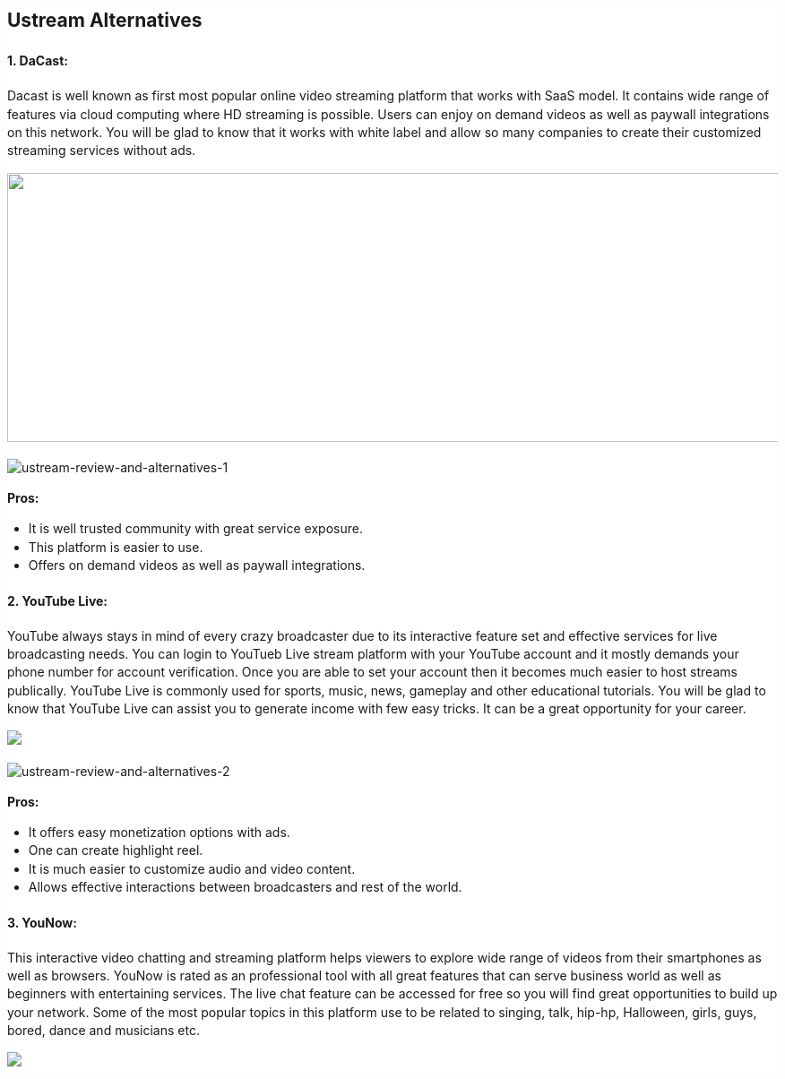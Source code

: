 ## Ustream Alternatives

#### 1. DaCast:

 Dacast is well known as first most popular online video streaming platform that works with SaaS model. It contains wide range of features via cloud computing where HD streaming is possible. Users can enjoy on demand videos as well as paywall integrations on this network. You will be glad to know that it works with white label and allow so many companies to create their customized streaming services without ads.


<a href="https://aofit.pxf.io/c/5597632/1399701/16396" target="_top" id="1399701"><img src="//a.impactradius-go.com/display-ad/16396-1399701" border="0" alt="" width="960" height="300"/></a><img height="0" width="0" src="https://imp.pxf.io/i/5597632/1399701/16396" style="position:absolute;visibility:hidden;" border="0" />

![ustream-review-and-alternatives-1](https://images.wondershare.com/filmora/article-images/ustream-review-and-alternatives-1.jpg)

**Pros:**

* It is well trusted community with great service exposure.
* This platform is easier to use.
* Offers on demand videos as well as paywall integrations.

#### 2. YouTube Live:

 YouTube always stays in mind of every crazy broadcaster due to its interactive feature set and effective services for live broadcasting needs. You can login to YouTueb Live stream platform with your YouTube account and it mostly demands your phone number for account verification. Once you are able to set your account then it becomes much easier to host streams publically. YouTube Live is commonly used for sports, music, news, gameplay and other educational tutorials. You will be glad to know that YouTube Live can assist you to generate income with few easy tricks. It can be a great opportunity for your career.


<a href="https://shop.mondly.com/affiliate.php?ACCOUNT=ATISTUDI&AFFILIATE=108875&PATH=https%3A%2F%2Fwww.mondly.com%3FAFFILIATE%3D108875%26RESOURCE%3D%2BEducational%2B970x90%2B"><img src="https://secure.avangate.com/images/merchant/69c418c33ec2e1a4267fa9bb77fa1428/educational-970x90.gif" border="0"></a>

![ustream-review-and-alternatives-2](https://images.wondershare.com/filmora/article-images/ustream-review-and-alternatives-2.jpg)

**Pros:**

* It offers easy monetization options with ads.
* One can create highlight reel.
* It is much easier to customize audio and video content.
* Allows effective interactions between broadcasters and rest of the world.

#### 3. YouNow:

 This interactive video chatting and streaming platform helps viewers to explore wide range of videos from their smartphones as well as browsers. YouNow is rated as an professional tool with all great features that can serve business world as well as beginners with entertaining services. The live chat feature can be accessed for free so you will find great opportunities to build up your network. Some of the most popular topics in this platform use to be related to singing, talk, hip-hp, Halloween, girls, guys, bored, dance and musicians etc.


<a href="https://shop.incomedia.eu/order/checkout.php?PRODS=14095146&QTY=1&AFFILIATE=108875&CART=1"><img src="https://secure.2checkout.com/images/merchant/8b6cc3ee5ec407721ce3bf5ff4c0f56b/PRO_BUY_728x90-EN.jpg" border="0"></a>
